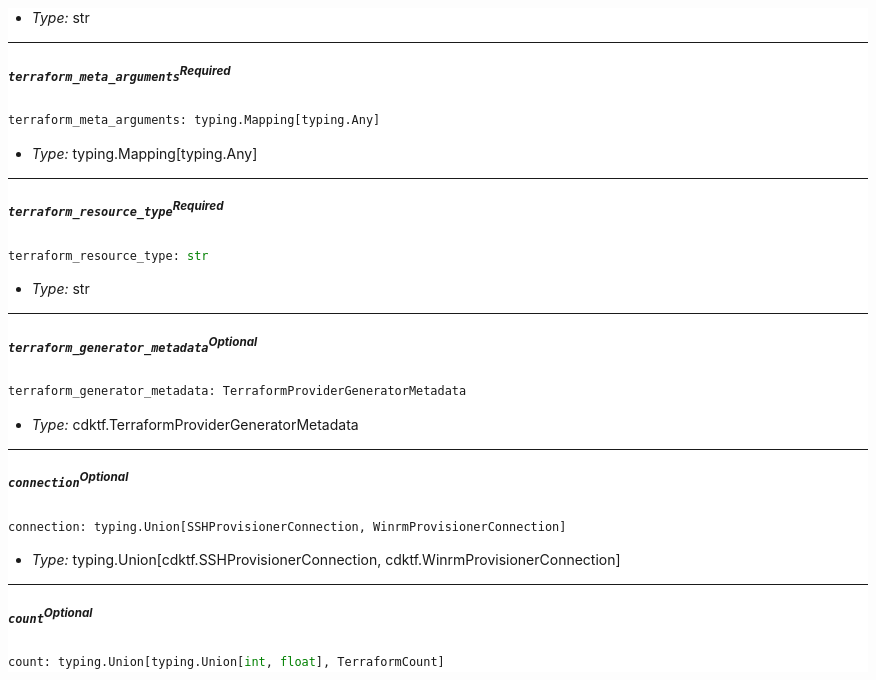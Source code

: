 - *Type:* str

---

##### `terraform_meta_arguments`<sup>Required</sup> <a name="terraform_meta_arguments" id="@cdktf/provider-snowflake.sequenceGrant.SequenceGrant.property.terraformMetaArguments"></a>

```python
terraform_meta_arguments: typing.Mapping[typing.Any]
```

- *Type:* typing.Mapping[typing.Any]

---

##### `terraform_resource_type`<sup>Required</sup> <a name="terraform_resource_type" id="@cdktf/provider-snowflake.sequenceGrant.SequenceGrant.property.terraformResourceType"></a>

```python
terraform_resource_type: str
```

- *Type:* str

---

##### `terraform_generator_metadata`<sup>Optional</sup> <a name="terraform_generator_metadata" id="@cdktf/provider-snowflake.sequenceGrant.SequenceGrant.property.terraformGeneratorMetadata"></a>

```python
terraform_generator_metadata: TerraformProviderGeneratorMetadata
```

- *Type:* cdktf.TerraformProviderGeneratorMetadata

---

##### `connection`<sup>Optional</sup> <a name="connection" id="@cdktf/provider-snowflake.sequenceGrant.SequenceGrant.property.connection"></a>

```python
connection: typing.Union[SSHProvisionerConnection, WinrmProvisionerConnection]
```

- *Type:* typing.Union[cdktf.SSHProvisionerConnection, cdktf.WinrmProvisionerConnection]

---

##### `count`<sup>Optional</sup> <a name="count" id="@cdktf/provider-snowflake.sequenceGrant.SequenceGrant.property.count"></a>

```python
count: typing.Union[typing.Union[int, float], TerraformCount]
```
